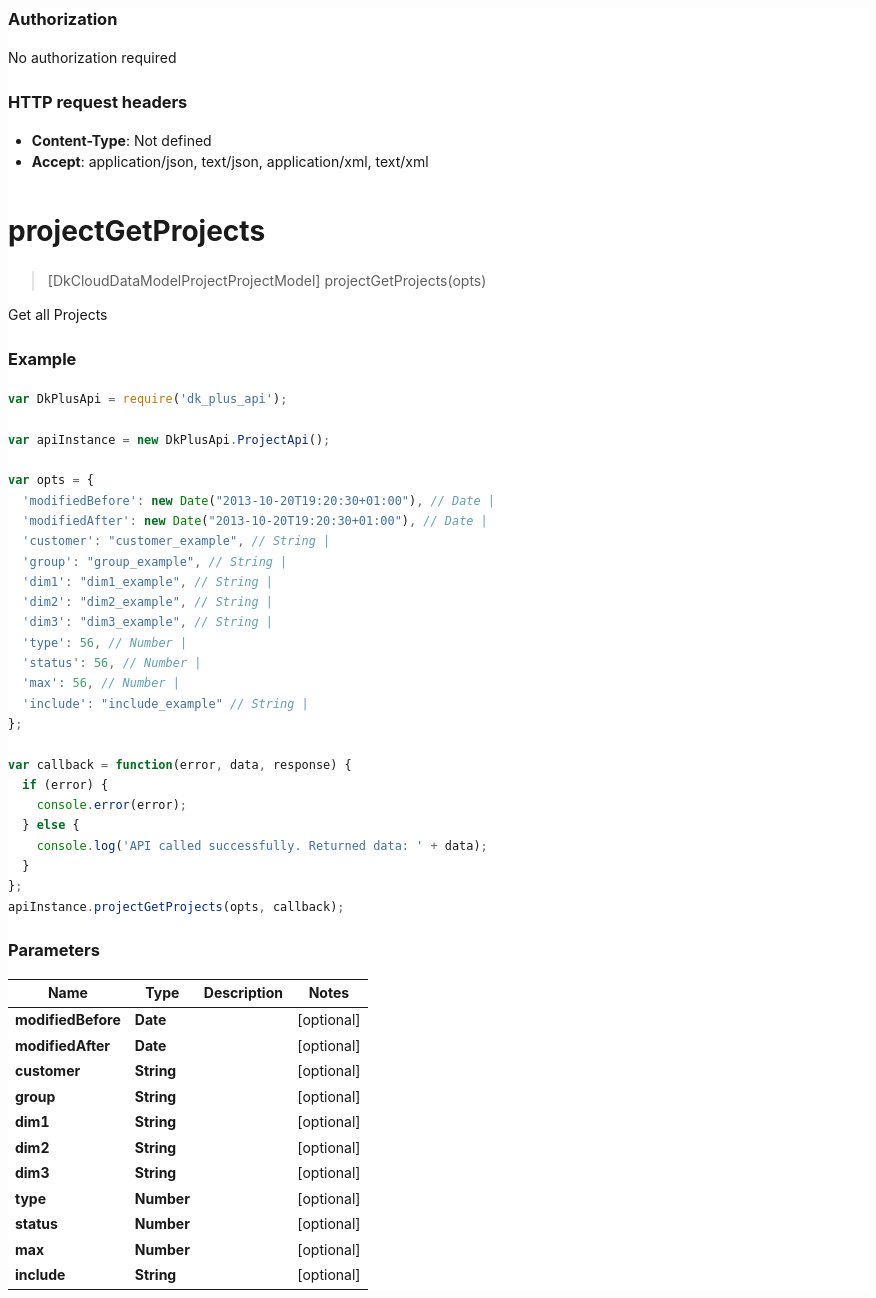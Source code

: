 ### Authorization

No authorization required

### HTTP request headers

 - **Content-Type**: Not defined
 - **Accept**: application/json, text/json, application/xml, text/xml

<a name="projectGetProjects"></a>
# **projectGetProjects**
> [DkCloudDataModelProjectProjectModel] projectGetProjects(opts)

Get all Projects

### Example
```javascript
var DkPlusApi = require('dk_plus_api');

var apiInstance = new DkPlusApi.ProjectApi();

var opts = { 
  'modifiedBefore': new Date("2013-10-20T19:20:30+01:00"), // Date | 
  'modifiedAfter': new Date("2013-10-20T19:20:30+01:00"), // Date | 
  'customer': "customer_example", // String | 
  'group': "group_example", // String | 
  'dim1': "dim1_example", // String | 
  'dim2': "dim2_example", // String | 
  'dim3': "dim3_example", // String | 
  'type': 56, // Number | 
  'status': 56, // Number | 
  'max': 56, // Number | 
  'include': "include_example" // String | 
};

var callback = function(error, data, response) {
  if (error) {
    console.error(error);
  } else {
    console.log('API called successfully. Returned data: ' + data);
  }
};
apiInstance.projectGetProjects(opts, callback);
```

### Parameters

Name | Type | Description  | Notes
------------- | ------------- | ------------- | -------------
 **modifiedBefore** | **Date**|  | [optional] 
 **modifiedAfter** | **Date**|  | [optional] 
 **customer** | **String**|  | [optional] 
 **group** | **String**|  | [optional] 
 **dim1** | **String**|  | [optional] 
 **dim2** | **String**|  | [optional] 
 **dim3** | **String**|  | [optional] 
 **type** | **Number**|  | [optional] 
 **status** | **Number**|  | [optional] 
 **max** | **Number**|  | [optional] 
 **include** | **String**|  | [optional] 
